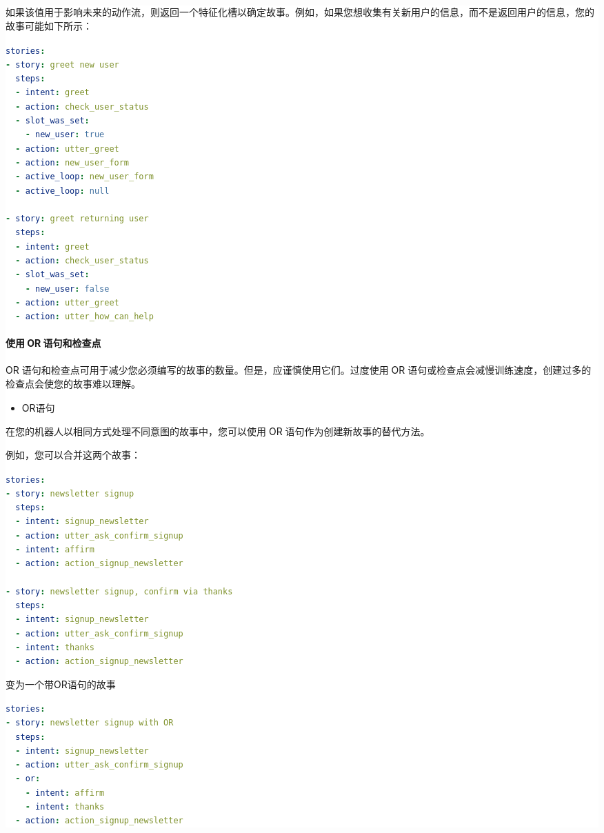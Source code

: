 如果该值用于影响未来的动作流，则返回一个特征化槽以确定故事。例如，如果您想收集有关新用户的信息，而不是返回用户的信息，您的故事可能如下所示：

```yml
stories:
- story: greet new user
  steps:
  - intent: greet
  - action: check_user_status
  - slot_was_set:
    - new_user: true
  - action: utter_greet
  - action: new_user_form
  - active_loop: new_user_form
  - active_loop: null

- story: greet returning user
  steps:
  - intent: greet
  - action: check_user_status
  - slot_was_set:
    - new_user: false
  - action: utter_greet
  - action: utter_how_can_help
```

#### 使用 OR 语句和检查点

OR 语句和检查点可用于减少您必须编写的故事的数量。但是，应谨慎使用它们。过度使用 OR 语句或检查点会减慢训练速度，创建过多的检查点会使您的故事难以理解。

- OR语句

在您的机器人以相同方式处理不同意图的故事中，您可以使用 OR 语句作为创建新故事的替代方法。

例如，您可以合并这两个故事：

```yml
stories:
- story: newsletter signup
  steps:
  - intent: signup_newsletter
  - action: utter_ask_confirm_signup
  - intent: affirm
  - action: action_signup_newsletter

- story: newsletter signup, confirm via thanks
  steps:
  - intent: signup_newsletter
  - action: utter_ask_confirm_signup
  - intent: thanks
  - action: action_signup_newsletter
```

变为一个带OR语句的故事

```yml
stories:
- story: newsletter signup with OR
  steps:
  - intent: signup_newsletter
  - action: utter_ask_confirm_signup
  - or:
    - intent: affirm
    - intent: thanks
  - action: action_signup_newsletter
```
